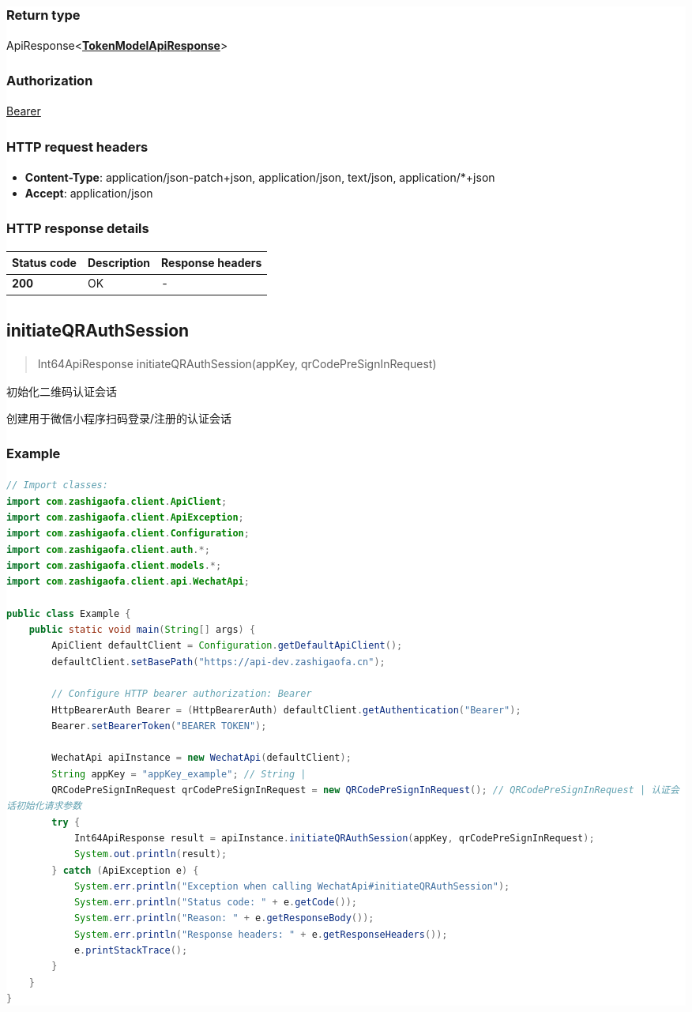 ### Return type

ApiResponse<[**TokenModelApiResponse**](TokenModelApiResponse.md)>


### Authorization

[Bearer](../README.md#Bearer)

### HTTP request headers

- **Content-Type**: application/json-patch+json, application/json, text/json, application/*+json
- **Accept**: application/json

### HTTP response details
| Status code | Description | Response headers |
|-------------|-------------|------------------|
| **200** | OK |  -  |


## initiateQRAuthSession

> Int64ApiResponse initiateQRAuthSession(appKey, qrCodePreSignInRequest)

初始化二维码认证会话

创建用于微信小程序扫码登录/注册的认证会话

### Example

```java
// Import classes:
import com.zashigaofa.client.ApiClient;
import com.zashigaofa.client.ApiException;
import com.zashigaofa.client.Configuration;
import com.zashigaofa.client.auth.*;
import com.zashigaofa.client.models.*;
import com.zashigaofa.client.api.WechatApi;

public class Example {
    public static void main(String[] args) {
        ApiClient defaultClient = Configuration.getDefaultApiClient();
        defaultClient.setBasePath("https://api-dev.zashigaofa.cn");
        
        // Configure HTTP bearer authorization: Bearer
        HttpBearerAuth Bearer = (HttpBearerAuth) defaultClient.getAuthentication("Bearer");
        Bearer.setBearerToken("BEARER TOKEN");

        WechatApi apiInstance = new WechatApi(defaultClient);
        String appKey = "appKey_example"; // String | 
        QRCodePreSignInRequest qrCodePreSignInRequest = new QRCodePreSignInRequest(); // QRCodePreSignInRequest | 认证会话初始化请求参数
        try {
            Int64ApiResponse result = apiInstance.initiateQRAuthSession(appKey, qrCodePreSignInRequest);
            System.out.println(result);
        } catch (ApiException e) {
            System.err.println("Exception when calling WechatApi#initiateQRAuthSession");
            System.err.println("Status code: " + e.getCode());
            System.err.println("Reason: " + e.getResponseBody());
            System.err.println("Response headers: " + e.getResponseHeaders());
            e.printStackTrace();
        }
    }
}
```